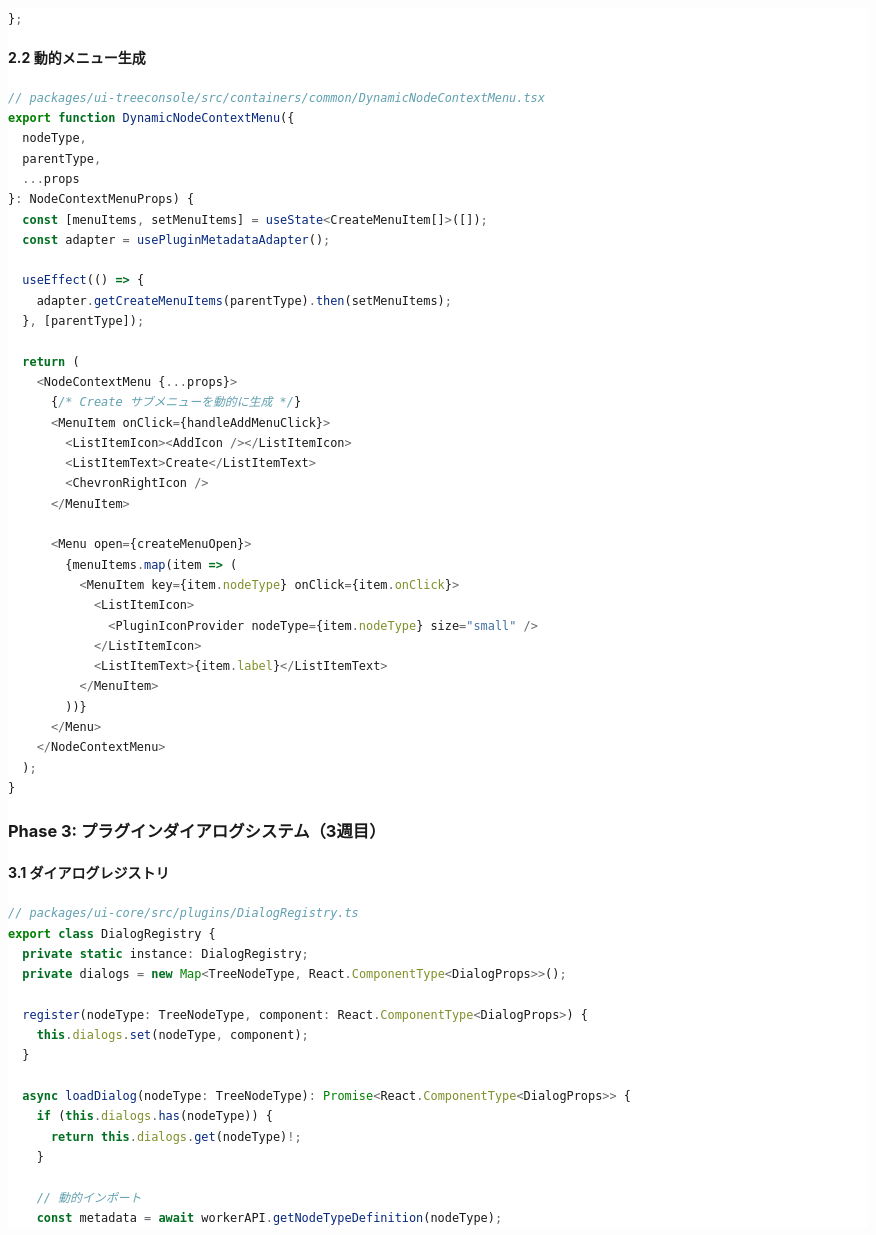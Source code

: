 ```typescript
};
```

#### 2.2 動的メニュー生成

```typescript
// packages/ui-treeconsole/src/containers/common/DynamicNodeContextMenu.tsx
export function DynamicNodeContextMenu({ 
  nodeType,
  parentType,
  ...props 
}: NodeContextMenuProps) {
  const [menuItems, setMenuItems] = useState<CreateMenuItem[]>([]);
  const adapter = usePluginMetadataAdapter();
  
  useEffect(() => {
    adapter.getCreateMenuItems(parentType).then(setMenuItems);
  }, [parentType]);
  
  return (
    <NodeContextMenu {...props}>
      {/* Create サブメニューを動的に生成 */}
      <MenuItem onClick={handleAddMenuClick}>
        <ListItemIcon><AddIcon /></ListItemIcon>
        <ListItemText>Create</ListItemText>
        <ChevronRightIcon />
      </MenuItem>
      
      <Menu open={createMenuOpen}>
        {menuItems.map(item => (
          <MenuItem key={item.nodeType} onClick={item.onClick}>
            <ListItemIcon>
              <PluginIconProvider nodeType={item.nodeType} size="small" />
            </ListItemIcon>
            <ListItemText>{item.label}</ListItemText>
          </MenuItem>
        ))}
      </Menu>
    </NodeContextMenu>
  );
}
```

### Phase 3: プラグインダイアログシステム（3週目）

#### 3.1 ダイアログレジストリ

```typescript
// packages/ui-core/src/plugins/DialogRegistry.ts
export class DialogRegistry {
  private static instance: DialogRegistry;
  private dialogs = new Map<TreeNodeType, React.ComponentType<DialogProps>>();
  
  register(nodeType: TreeNodeType, component: React.ComponentType<DialogProps>) {
    this.dialogs.set(nodeType, component);
  }
  
  async loadDialog(nodeType: TreeNodeType): Promise<React.ComponentType<DialogProps>> {
    if (this.dialogs.has(nodeType)) {
      return this.dialogs.get(nodeType)!;
    }
    
    // 動的インポート
    const metadata = await workerAPI.getNodeTypeDefinition(nodeType);
```